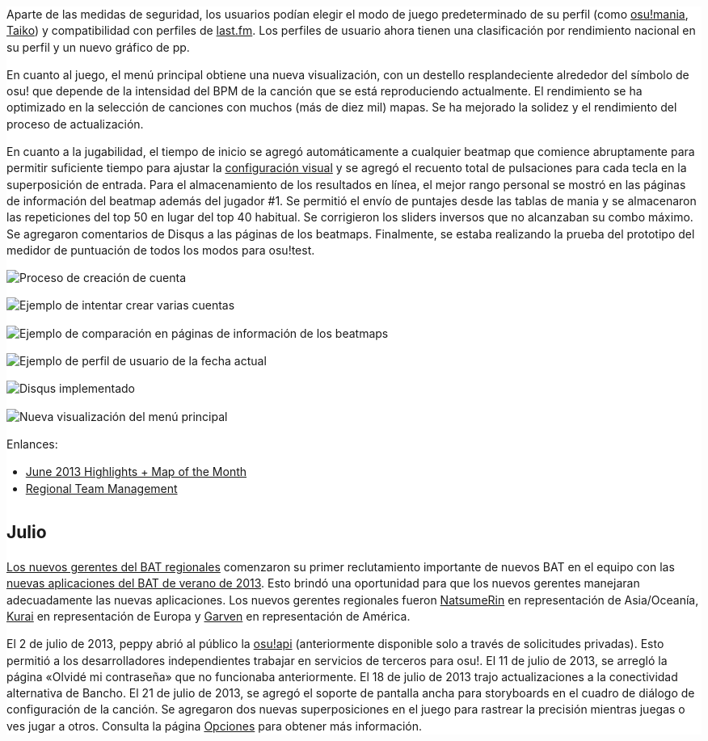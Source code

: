 Aparte de las medidas de seguridad, los usuarios podían elegir el modo de juego predeterminado de su perfil (como [osu!mania](/wiki/Game_mode/osu!mania), [Taiko](/wiki/Game_mode/osu!taiko)) y compatibilidad con perfiles de [last.fm](https://last.fm). Los perfiles de usuario ahora tienen una clasificación por rendimiento nacional en su perfil y un nuevo gráfico de pp.

En cuanto al juego, el menú principal obtiene una nueva visualización, con un destello resplandeciente alrededor del símbolo de osu! que depende de la intensidad del BPM de la canción que se está reproduciendo actualmente. El rendimiento se ha optimizado en la selección de canciones con muchos (más de diez mil) mapas. Se ha mejorado la solidez y el rendimiento del proceso de actualización.

En cuanto a la jugabilidad, el tiempo de inicio se agregó automáticamente a cualquier beatmap que comience abruptamente para permitir suficiente tiempo para ajustar la [configuración visual](/wiki/Client/Interface/Visual_settings) y se agregó el recuento total de pulsaciones para cada tecla en la superposición de entrada. Para el almacenamiento de los resultados en línea, el mejor rango personal se mostró en las páginas de información del beatmap además del jugador \#1. Se permitió el envío de puntajes desde las tablas de mania y se almacenaron las repeticiones del top 50 en lugar del top 40 habitual. Se corrigieron los sliders inversos que no alcanzaban su combo máximo. Se agregaron comentarios de Disqus a las páginas de los beatmaps. Finalmente, se estaba realizando la prueba del prototipo del medidor de puntuación de todos los modos para osu!test.

![](img/2013-06_01.jpg "Proceso de creación de cuenta")

![](img/2013-06_02.jpg "Ejemplo de intentar crear varias cuentas")

![](img/2013-06_03.jpg "Ejemplo de comparación en páginas de información de los beatmaps")

![](img/2013-06_04.jpg "Ejemplo de perfil de usuario de la fecha actual")

![](img/2013-06_05.jpg "Disqus implementado")

![](img/2013-06_06.jpg "Nueva visualización del menú principal")

Enlances:

- [June 2013 Highlights + Map of the Month](https://osu.ppy.sh/community/forums/posts/2400775)
- [Regional Team Management](https://osu.ppy.sh/community/forums/topics/132667)

## Julio

[Los nuevos gerentes del BAT regionales](https://osu.ppy.sh/community/forums/topics/132667) comenzaron su primer reclutamiento importante de nuevos BAT en el equipo con las [nuevas aplicaciones del BAT de verano de 2013](https://osu.ppy.sh/community/forums/topics/142864). Esto brindó una oportunidad para que los nuevos gerentes manejaran adecuadamente las nuevas aplicaciones. Los nuevos gerentes regionales fueron [NatsumeRin](https://osu.ppy.sh/users/151679) en representación de Asia/Oceanía, [Kurai](https://osu.ppy.sh/users/77089) en representación de Europa y [Garven](https://osu.ppy.sh/users/244216) en representación de América.

El 2 de julio de 2013, peppy abrió al público la [osu!api](https://osu.ppy.sh/community/forums/topics/141240) (anteriormente disponible solo a través de solicitudes privadas). Esto permitió a los desarrolladores independientes trabajar en servicios de terceros para osu!. El 11 de julio de 2013, se arregló la página «Olvidé mi contraseña» que no funcionaba anteriormente. El 18 de julio de 2013 trajo actualizaciones a la conectividad alternativa de Bancho. El 21 de julio de 2013, se agregó el soporte de pantalla ancha para storyboards en el cuadro de diálogo de configuración de la canción. Se agregaron dos nuevas superposiciones en el juego para rastrear la precisión mientras juegas o ves jugar a otros. Consulta la página [Opciones](/wiki/Client/Options) para obtener más información.
